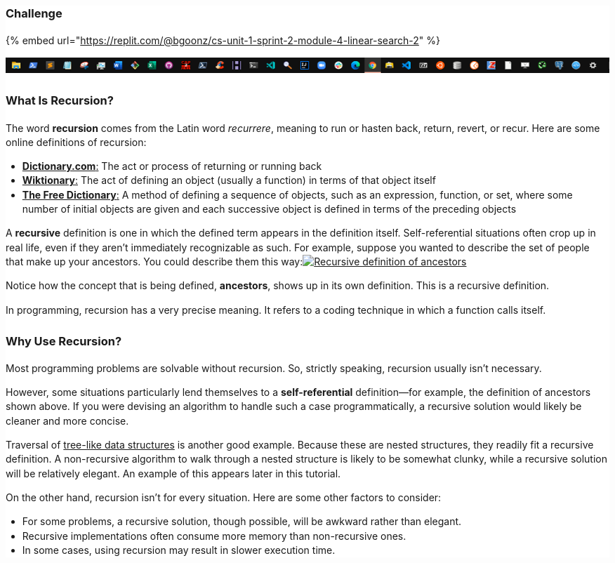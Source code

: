 ### Challenge <a id="challenge"></a>

{% embed url="https://replit.com/@bgoonz/cs-unit-1-sprint-2-module-4-linear-search-2" %}



![](../../.gitbook/assets/image%20%284%29%20%286%29%20%285%29%20%281%29%20%287%29.png)



### What Is Recursion?

The word **recursion** comes from the Latin word _recurrere_, meaning to run or hasten back, return, revert, or recur. Here are some online definitions of recursion:

* [**Dictionary.com**:](https://www.dictionary.com/browse/recursion) The act or process of returning or running back
* [**Wiktionary**:](https://en.wiktionary.org/wiki/recursion) The act of defining an object \(usually a function\) in terms of that object itself
* [**The Free Dictionary**:](https://www.thefreedictionary.com/recursion) A method of defining a sequence of objects, such as an expression, function, or set, where some number of initial objects are given and each successive object is defined in terms of the preceding objects

A **recursive** definition is one in which the defined term appears in the definition itself. Self-referential situations often crop up in real life, even if they aren’t immediately recognizable as such. For example, suppose you wanted to describe the set of people that make up your ancestors. You could describe them this way:[![Recursive definition of ancestors](https://files.realpython.com/media/jsturtz-ancestors.9f0adeb014ef.png)](https://files.realpython.com/media/jsturtz-ancestors.9f0adeb014ef.png)

Notice how the concept that is being defined, **ancestors**, shows up in its own definition. This is a recursive definition.

In programming, recursion has a very precise meaning. It refers to a coding technique in which a function calls itself.

### Why Use Recursion?

Most programming problems are solvable without recursion. So, strictly speaking, recursion usually isn’t necessary.

However, some situations particularly lend themselves to a **self-referential** definition—for example, the definition of ancestors shown above. If you were devising an algorithm to handle such a case programmatically, a recursive solution would likely be cleaner and more concise.

Traversal of [tree-like data structures](https://en.wikipedia.org/wiki/Tree_%28data_structure%29) is another good example. Because these are nested structures, they readily fit a recursive definition. A non-recursive algorithm to walk through a nested structure is likely to be somewhat clunky, while a recursive solution will be relatively elegant. An example of this appears later in this tutorial.

On the other hand, recursion isn’t for every situation. Here are some other factors to consider:

* For some problems, a recursive solution, though possible, will be awkward rather than elegant.
* Recursive implementations often consume more memory than non-recursive ones.
* In some cases, using recursion may result in slower execution time.
